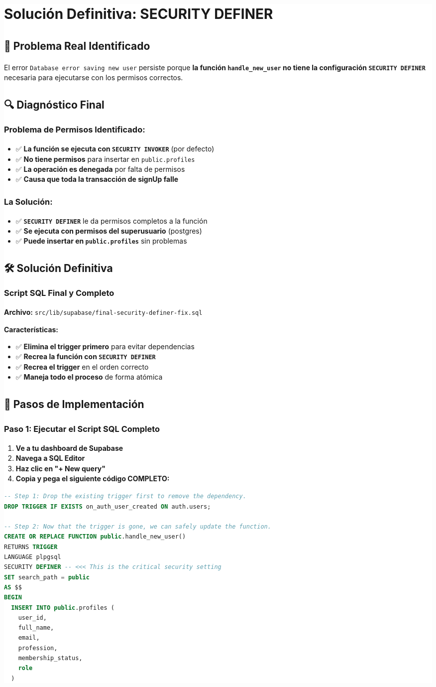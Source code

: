# Solución Definitiva: SECURITY DEFINER

## 🎯 Problema Real Identificado

El error `Database error saving new user` persiste porque **la función `handle_new_user` no tiene la configuración `SECURITY DEFINER`** necesaria para ejecutarse con los permisos correctos.

## 🔍 Diagnóstico Final

### **Problema de Permisos Identificado:**
- ✅ **La función se ejecuta con `SECURITY INVOKER`** (por defecto)
- ✅ **No tiene permisos** para insertar en `public.profiles`
- ✅ **La operación es denegada** por falta de permisos
- ✅ **Causa que toda la transacción de signUp falle**

### **La Solución:**
- ✅ **`SECURITY DEFINER`** le da permisos completos a la función
- ✅ **Se ejecuta con permisos del superusuario** (postgres)
- ✅ **Puede insertar en `public.profiles`** sin problemas

## 🛠️ Solución Definitiva

### **Script SQL Final y Completo**

**Archivo:** `src/lib/supabase/final-security-definer-fix.sql`

**Características:**
- ✅ **Elimina el trigger primero** para evitar dependencias
- ✅ **Recrea la función con `SECURITY DEFINER`**
- ✅ **Recrea el trigger** en el orden correcto
- ✅ **Maneja todo el proceso** de forma atómica

## 🚀 Pasos de Implementación

### **Paso 1: Ejecutar el Script SQL Completo**

1. **Ve a tu dashboard de Supabase**
2. **Navega a SQL Editor**
3. **Haz clic en "+ New query"**
4. **Copia y pega el siguiente código COMPLETO:**

```sql
-- Step 1: Drop the existing trigger first to remove the dependency.
DROP TRIGGER IF EXISTS on_auth_user_created ON auth.users;

-- Step 2: Now that the trigger is gone, we can safely update the function.
CREATE OR REPLACE FUNCTION public.handle_new_user()
RETURNS TRIGGER
LANGUAGE plpgsql
SECURITY DEFINER -- <<< This is the critical security setting
SET search_path = public
AS $$
BEGIN
  INSERT INTO public.profiles (
    user_id, 
    full_name, 
    email, 
    profession,
    membership_status,
    role
  )
```
